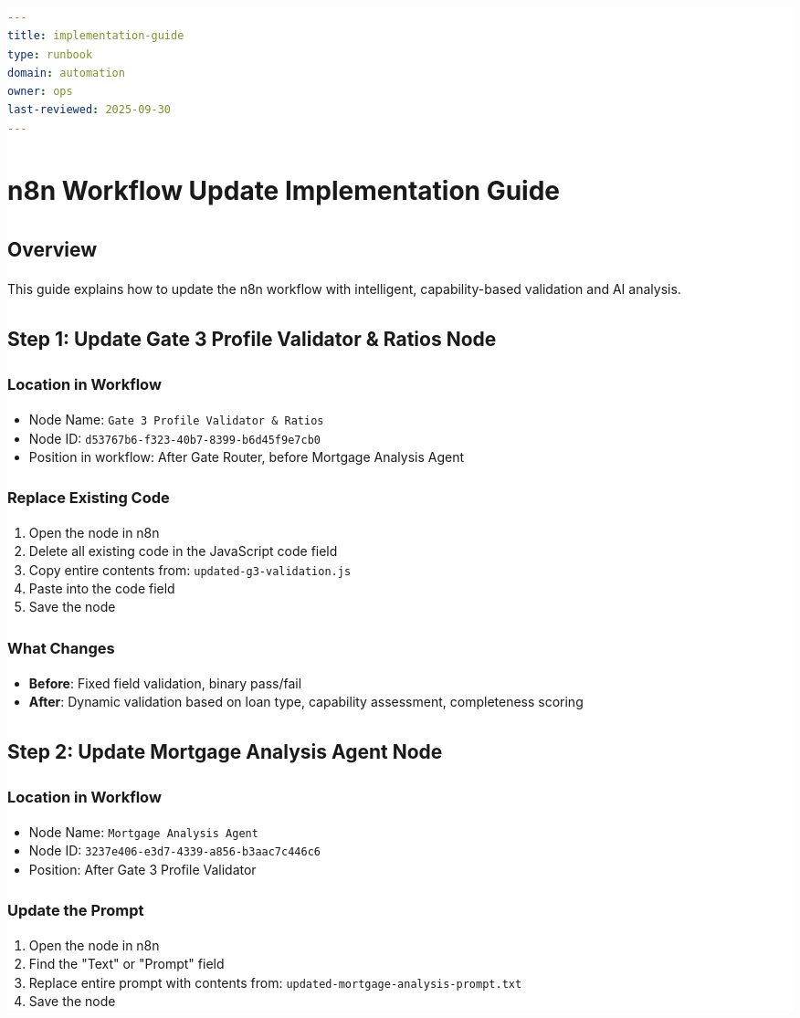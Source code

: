 ```yaml
---
title: implementation-guide
type: runbook
domain: automation
owner: ops
last-reviewed: 2025-09-30
---
```


# n8n Workflow Update Implementation Guide

## Overview
This guide explains how to update the n8n workflow with intelligent, capability-based validation and AI analysis.

## Step 1: Update Gate 3 Profile Validator & Ratios Node

### Location in Workflow
- Node Name: `Gate 3 Profile Validator & Ratios`
- Node ID: `d53767b6-f323-40b7-8399-b6d45f9e7cb0`
- Position in workflow: After Gate Router, before Mortgage Analysis Agent

### Replace Existing Code
1. Open the node in n8n
2. Delete all existing code in the JavaScript code field
3. Copy entire contents from: `updated-g3-validation.js`
4. Paste into the code field
5. Save the node

### What Changes
- **Before**: Fixed field validation, binary pass/fail
- **After**: Dynamic validation based on loan type, capability assessment, completeness scoring

## Step 2: Update Mortgage Analysis Agent Node

### Location in Workflow
- Node Name: `Mortgage Analysis Agent`
- Node ID: `3237e406-e3d7-4339-a856-b3aac7c446c6`
- Position: After Gate 3 Profile Validator

### Update the Prompt
1. Open the node in n8n
2. Find the "Text" or "Prompt" field
3. Replace entire prompt with contents from: `updated-mortgage-analysis-prompt.txt`
4. Save the node
